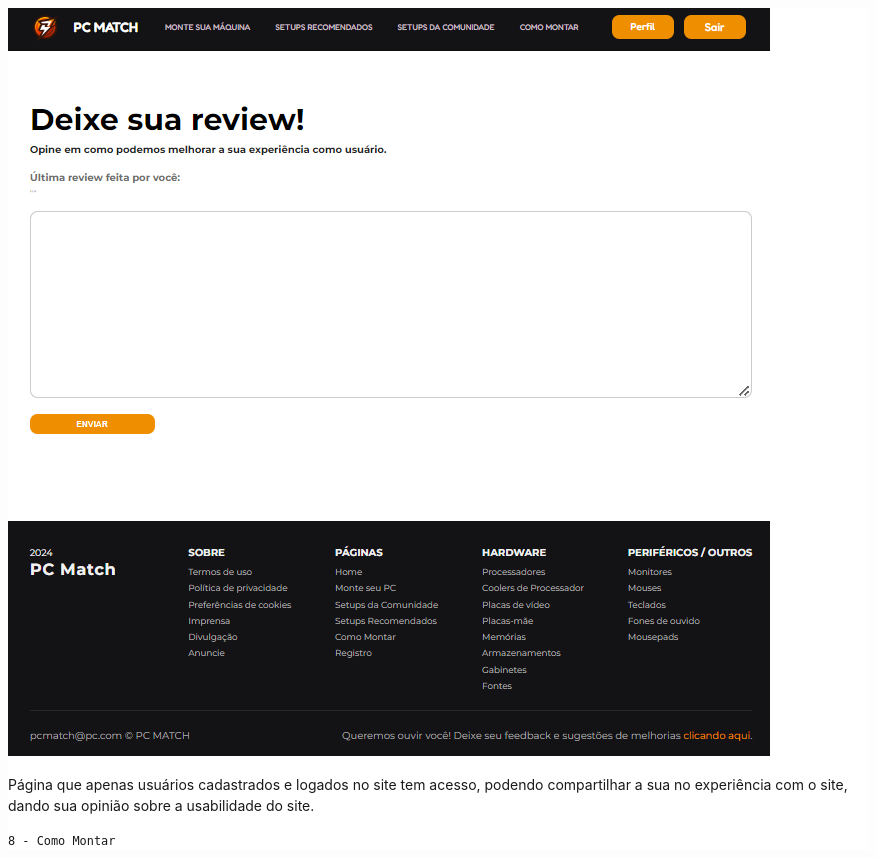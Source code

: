   <img src="./images/user-flow/feedback.png" alt="Feedback" width="px" height="px" />
  <p>Página que apenas usuários cadastrados e logados no site tem acesso, podendo compartilhar a sua no experiência com o site, dando sua opinião sobre a usabilidade do site.</p>
  </div>

    8 - Como Montar

  <div align="center">